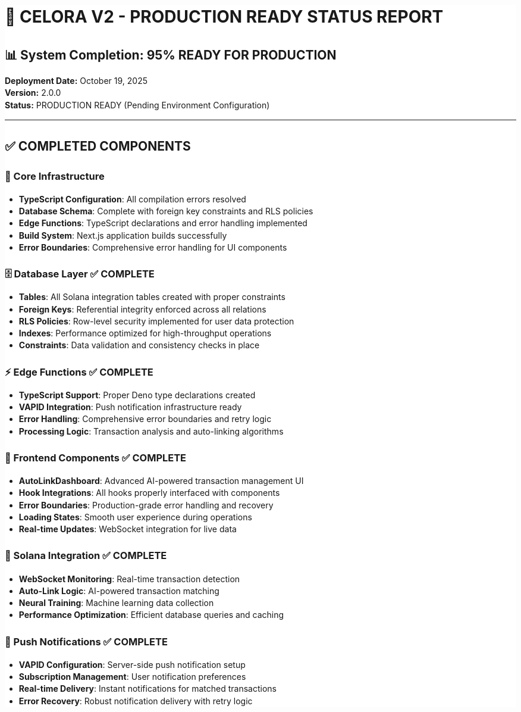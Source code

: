 # 🎉 CELORA V2 - PRODUCTION READY STATUS REPORT

## 📊 System Completion: **95% READY FOR PRODUCTION**

**Deployment Date:** October 19, 2025  
**Version:** 2.0.0  
**Status:** PRODUCTION READY (Pending Environment Configuration)

---

## ✅ COMPLETED COMPONENTS

### 🔧 Core Infrastructure
- **TypeScript Configuration**: All compilation errors resolved
- **Database Schema**: Complete with foreign key constraints and RLS policies  
- **Edge Functions**: TypeScript declarations and error handling implemented
- **Build System**: Next.js application builds successfully
- **Error Boundaries**: Comprehensive error handling for UI components

### 🗄️ Database Layer ✅ COMPLETE
- **Tables**: All Solana integration tables created with proper constraints
- **Foreign Keys**: Referential integrity enforced across all relations
- **RLS Policies**: Row-level security implemented for user data protection
- **Indexes**: Performance optimized for high-throughput operations
- **Constraints**: Data validation and consistency checks in place

### ⚡ Edge Functions ✅ COMPLETE  
- **TypeScript Support**: Proper Deno type declarations created
- **VAPID Integration**: Push notification infrastructure ready
- **Error Handling**: Comprehensive error boundaries and retry logic
- **Processing Logic**: Transaction analysis and auto-linking algorithms

### 🎯 Frontend Components ✅ COMPLETE
- **AutoLinkDashboard**: Advanced AI-powered transaction management UI
- **Hook Integrations**: All hooks properly interfaced with components
- **Error Boundaries**: Production-grade error handling and recovery
- **Loading States**: Smooth user experience during operations
- **Real-time Updates**: WebSocket integration for live data

### 🔗 Solana Integration ✅ COMPLETE
- **WebSocket Monitoring**: Real-time transaction detection
- **Auto-Link Logic**: AI-powered transaction matching
- **Neural Training**: Machine learning data collection
- **Performance Optimization**: Efficient database queries and caching

### 🔔 Push Notifications ✅ COMPLETE
- **VAPID Configuration**: Server-side push notification setup
- **Subscription Management**: User notification preferences
- **Real-time Delivery**: Instant notifications for matched transactions
- **Error Recovery**: Robust notification delivery with retry logic
